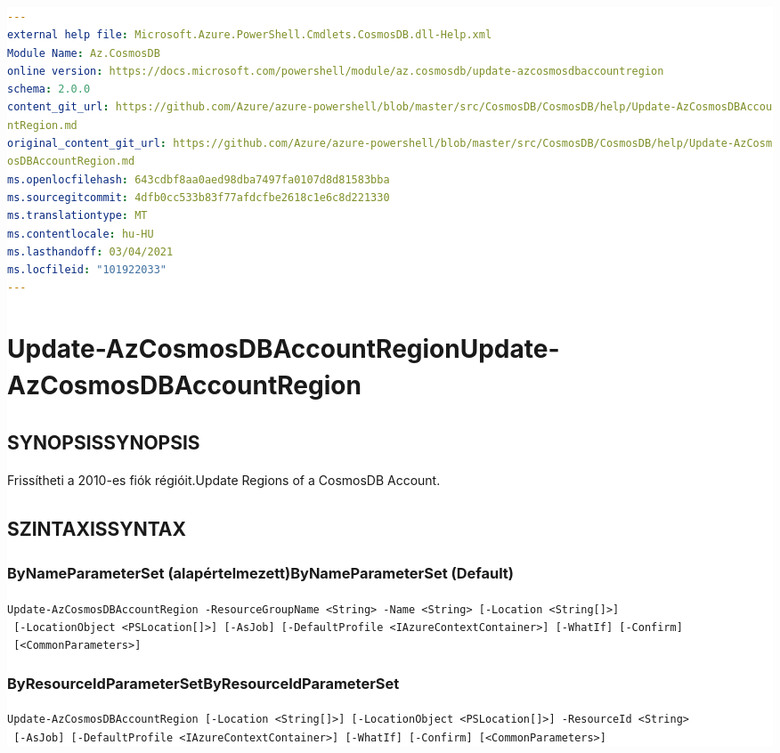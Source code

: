 ```yaml
---
external help file: Microsoft.Azure.PowerShell.Cmdlets.CosmosDB.dll-Help.xml
Module Name: Az.CosmosDB
online version: https://docs.microsoft.com/powershell/module/az.cosmosdb/update-azcosmosdbaccountregion
schema: 2.0.0
content_git_url: https://github.com/Azure/azure-powershell/blob/master/src/CosmosDB/CosmosDB/help/Update-AzCosmosDBAccountRegion.md
original_content_git_url: https://github.com/Azure/azure-powershell/blob/master/src/CosmosDB/CosmosDB/help/Update-AzCosmosDBAccountRegion.md
ms.openlocfilehash: 643cdbf8aa0aed98dba7497fa0107d8d81583bba
ms.sourcegitcommit: 4dfb0cc533b83f77afdcfbe2618c1e6c8d221330
ms.translationtype: MT
ms.contentlocale: hu-HU
ms.lasthandoff: 03/04/2021
ms.locfileid: "101922033"
---
```

# <span data-ttu-id="0c6f1-101">Update-AzCosmosDBAccountRegion</span><span class="sxs-lookup"><span data-stu-id="0c6f1-101">Update-AzCosmosDBAccountRegion</span></span>

## <span data-ttu-id="0c6f1-102">SYNOPSIS</span><span class="sxs-lookup"><span data-stu-id="0c6f1-102">SYNOPSIS</span></span>
<span data-ttu-id="0c6f1-103">Frissítheti a 2010-es fiók régióit.</span><span class="sxs-lookup"><span data-stu-id="0c6f1-103">Update Regions of a CosmosDB Account.</span></span>

## <span data-ttu-id="0c6f1-104">SZINTAXIS</span><span class="sxs-lookup"><span data-stu-id="0c6f1-104">SYNTAX</span></span>

### <span data-ttu-id="0c6f1-105">ByNameParameterSet (alapértelmezett)</span><span class="sxs-lookup"><span data-stu-id="0c6f1-105">ByNameParameterSet (Default)</span></span>
```
Update-AzCosmosDBAccountRegion -ResourceGroupName <String> -Name <String> [-Location <String[]>]
 [-LocationObject <PSLocation[]>] [-AsJob] [-DefaultProfile <IAzureContextContainer>] [-WhatIf] [-Confirm]
 [<CommonParameters>]
```

### <span data-ttu-id="0c6f1-106">ByResourceIdParameterSet</span><span class="sxs-lookup"><span data-stu-id="0c6f1-106">ByResourceIdParameterSet</span></span>
```
Update-AzCosmosDBAccountRegion [-Location <String[]>] [-LocationObject <PSLocation[]>] -ResourceId <String>
 [-AsJob] [-DefaultProfile <IAzureContextContainer>] [-WhatIf] [-Confirm] [<CommonParameters>]
```
